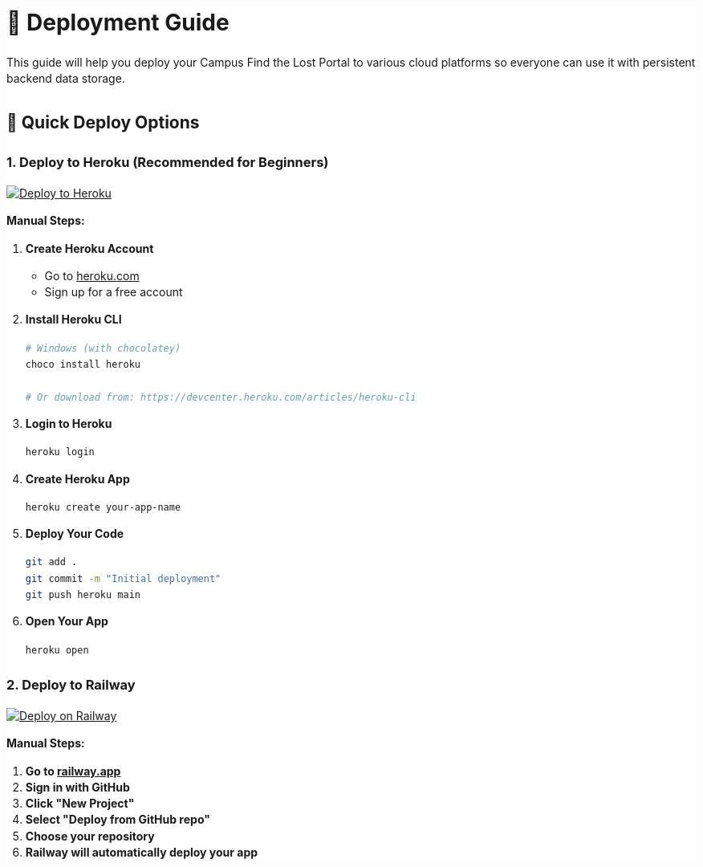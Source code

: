 # 🚀 Deployment Guide

This guide will help you deploy your Campus Find the Lost Portal to various cloud platforms so everyone can use it with persistent backend data storage.

## 🌟 **Quick Deploy Options**

### **1. Deploy to Heroku (Recommended for Beginners)**

[![Deploy to Heroku](https://www.herokucdn.com/deploy/button.svg)](https://heroku.com/deploy?template=https://github.com/YOUR_USERNAME/campus-find-the-lost-portal)

**Manual Steps:**
1. **Create Heroku Account**
   - Go to [heroku.com](https://heroku.com)
   - Sign up for a free account

2. **Install Heroku CLI**
   ```bash
   # Windows (with chocolatey)
   choco install heroku
   
   # Or download from: https://devcenter.heroku.com/articles/heroku-cli
   ```

3. **Login to Heroku**
   ```bash
   heroku login
   ```

4. **Create Heroku App**
   ```bash
   heroku create your-app-name
   ```

5. **Deploy Your Code**
   ```bash
   git add .
   git commit -m "Initial deployment"
   git push heroku main
   ```

6. **Open Your App**
   ```bash
   heroku open
   ```

### **2. Deploy to Railway**

[![Deploy on Railway](https://railway.app/button.svg)](https://railway.app/template/new?template=https://github.com/YOUR_USERNAME/campus-find-the-lost-portal)

**Manual Steps:**
1. **Go to [railway.app](https://railway.app)**
2. **Sign in with GitHub**
3. **Click "New Project"**
4. **Select "Deploy from GitHub repo"**
5. **Choose your repository**
6. **Railway will automatically deploy your app**
